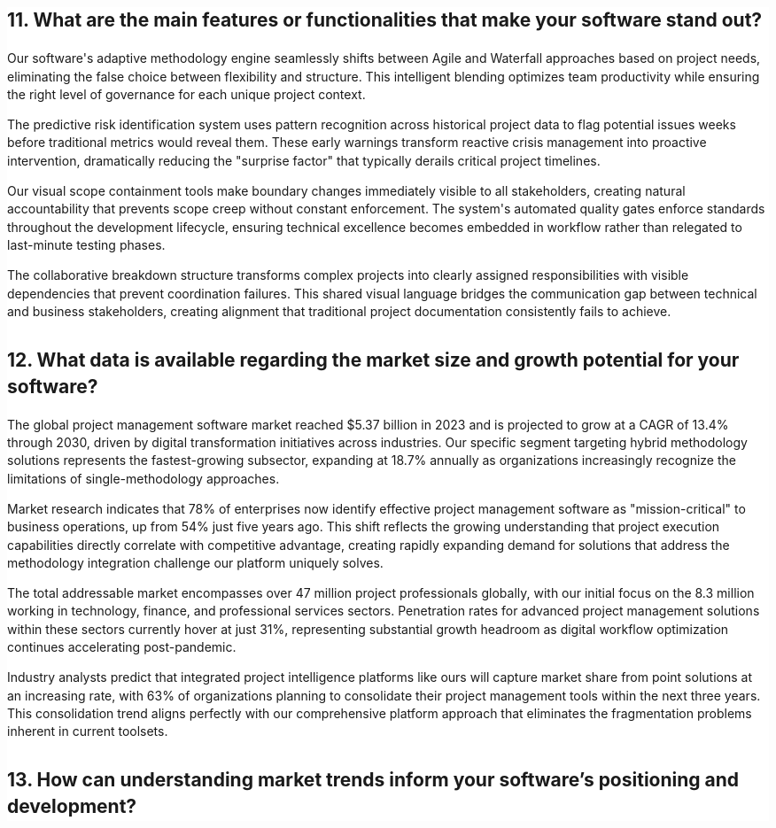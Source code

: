 ## 11. What are the main features or functionalities that make your software stand out?

Our software's adaptive methodology engine seamlessly shifts between Agile and Waterfall approaches based on project needs, eliminating the false choice between flexibility and structure. This intelligent blending optimizes team productivity while ensuring the right level of governance for each unique project context.

The predictive risk identification system uses pattern recognition across historical project data to flag potential issues weeks before traditional metrics would reveal them. These early warnings transform reactive crisis management into proactive intervention, dramatically reducing the "surprise factor" that typically derails critical project timelines.

Our visual scope containment tools make boundary changes immediately visible to all stakeholders, creating natural accountability that prevents scope creep without constant enforcement. The system's automated quality gates enforce standards throughout the development lifecycle, ensuring technical excellence becomes embedded in workflow rather than relegated to last-minute testing phases.

The collaborative breakdown structure transforms complex projects into clearly assigned responsibilities with visible dependencies that prevent coordination failures. This shared visual language bridges the communication gap between technical and business stakeholders, creating alignment that traditional project documentation consistently fails to achieve.

## 12. What data is available regarding the market size and growth potential for your software?

The global project management software market reached $5.37 billion in 2023 and is projected to grow at a CAGR of 13.4% through 2030, driven by digital transformation initiatives across industries. Our specific segment targeting hybrid methodology solutions represents the fastest-growing subsector, expanding at 18.7% annually as organizations increasingly recognize the limitations of single-methodology approaches.

Market research indicates that 78% of enterprises now identify effective project management software as "mission-critical" to business operations, up from 54% just five years ago. This shift reflects the growing understanding that project execution capabilities directly correlate with competitive advantage, creating rapidly expanding demand for solutions that address the methodology integration challenge our platform uniquely solves.

The total addressable market encompasses over 47 million project professionals globally, with our initial focus on the 8.3 million working in technology, finance, and professional services sectors. Penetration rates for advanced project management solutions within these sectors currently hover at just 31%, representing substantial growth headroom as digital workflow optimization continues accelerating post-pandemic.

Industry analysts predict that integrated project intelligence platforms like ours will capture market share from point solutions at an increasing rate, with 63% of organizations planning to consolidate their project management tools within the next three years. This consolidation trend aligns perfectly with our comprehensive platform approach that eliminates the fragmentation problems inherent in current toolsets.

## 13. How can understanding market trends inform your software’s positioning and development?

